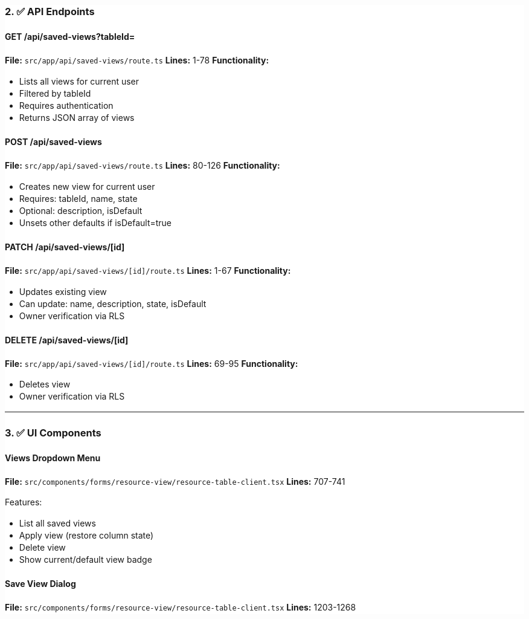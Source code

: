 
### 2. ✅ API Endpoints

#### GET /api/saved-views?tableId=<id>
**File:** `src/app/api/saved-views/route.ts`
**Lines:** 1-78
**Functionality:**
- Lists all views for current user
- Filtered by tableId
- Requires authentication
- Returns JSON array of views

#### POST /api/saved-views
**File:** `src/app/api/saved-views/route.ts`
**Lines:** 80-126
**Functionality:**
- Creates new view for current user
- Requires: tableId, name, state
- Optional: description, isDefault
- Unsets other defaults if isDefault=true

#### PATCH /api/saved-views/[id]
**File:** `src/app/api/saved-views/[id]/route.ts`
**Lines:** 1-67
**Functionality:**
- Updates existing view
- Can update: name, description, state, isDefault
- Owner verification via RLS

#### DELETE /api/saved-views/[id]
**File:** `src/app/api/saved-views/[id]/route.ts`
**Lines:** 69-95
**Functionality:**
- Deletes view
- Owner verification via RLS

---

### 3. ✅ UI Components

#### Views Dropdown Menu
**File:** `src/components/forms/resource-view/resource-table-client.tsx`
**Lines:** 707-741

Features:
- List all saved views
- Apply view (restore column state)
- Delete view
- Show current/default view badge

#### Save View Dialog
**File:** `src/components/forms/resource-view/resource-table-client.tsx`
**Lines:** 1203-1268
